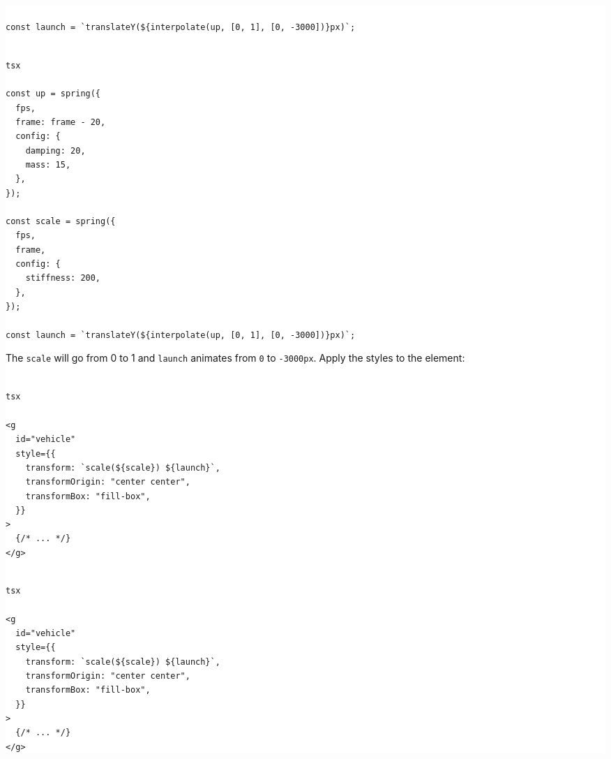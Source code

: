 ```

const launch = `translateY(${interpolate(up, [0, 1], [0, -3000])}px)`;
```

```

tsx

const up = spring({
  fps,
  frame: frame - 20,
  config: {
    damping: 20,
    mass: 15,
  },
});

const scale = spring({
  fps,
  frame,
  config: {
    stiffness: 200,
  },
});

const launch = `translateY(${interpolate(up, [0, 1], [0, -3000])}px)`;
```

The `scale` will go from 0 to 1 and `launch` animates from `0` to `-3000px`. Apply the styles to the element:

```

tsx

<g
  id="vehicle"
  style={{
    transform: `scale(${scale}) ${launch}`,
    transformOrigin: "center center",
    transformBox: "fill-box",
  }}
>
  {/* ... */}
</g>
```

```

tsx

<g
  id="vehicle"
  style={{
    transform: `scale(${scale}) ${launch}`,
    transformOrigin: "center center",
    transformBox: "fill-box",
  }}
>
  {/* ... */}
</g>
```
